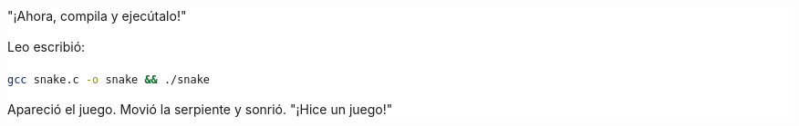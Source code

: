 "¡Ahora, compila y ejecútalo!"

Leo escribió:

```sh
gcc snake.c -o snake && ./snake
```

Apareció el juego. Movi&oacute; la serpiente y sonrió. "¡Hice un juego!"
